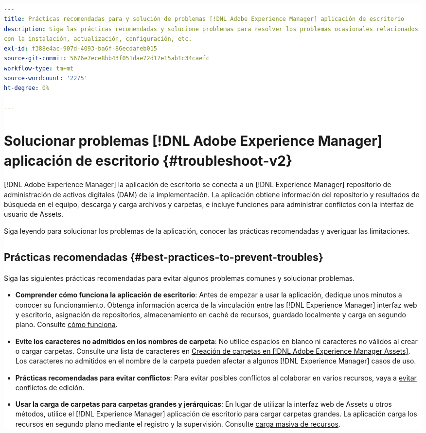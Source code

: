 ```yaml
---
title: Prácticas recomendadas para y solución de problemas [!DNL Adobe Experience Manager] aplicación de escritorio
description: Siga las prácticas recomendadas y solucione problemas para resolver los problemas ocasionales relacionados con la instalación, actualización, configuración, etc.
exl-id: f388e4ac-907d-4093-ba6f-86ecdafeb015
source-git-commit: 5676e7ece8bb43f051dae72d17e15ab1c34caefc
workflow-type: tm+mt
source-wordcount: '2275'
ht-degree: 0%

---
```


# Solucionar problemas [!DNL Adobe Experience Manager] aplicación de escritorio {#troubleshoot-v2}

[!DNL Adobe Experience Manager] la aplicación de escritorio se conecta a un [!DNL Experience Manager] repositorio de administración de activos digitales (DAM) de la implementación. La aplicación obtiene información del repositorio y resultados de búsqueda en el equipo, descarga y carga archivos y carpetas, e incluye funciones para administrar conflictos con la interfaz de usuario de Assets.

Siga leyendo para solucionar los problemas de la aplicación, conocer las prácticas recomendadas y averiguar las limitaciones.

## Prácticas recomendadas {#best-practices-to-prevent-troubles}

Siga las siguientes prácticas recomendadas para evitar algunos problemas comunes y solucionar problemas.

* **Comprender cómo funciona la aplicación de escritorio**: Antes de empezar a usar la aplicación, dedique unos minutos a conocer su funcionamiento. Obtenga información acerca de la vinculación entre las [!DNL Experience Manager] interfaz web y escritorio, asignación de repositorios, almacenamiento en caché de recursos, guardado localmente y carga en segundo plano. Consulte [cómo funciona](release-notes.md#how-app-works).

* **Evite los caracteres no admitidos en los nombres de carpeta**: No utilice espacios en blanco ni caracteres no válidos al crear o cargar carpetas. Consulte una lista de caracteres en [Creación de carpetas en [!DNL Adobe Experience Manager Assets]](https://experienceleague.adobe.com/en/docs/experience-manager-65/content/assets/managing/manage-assets#creating-folders). Los caracteres no admitidos en el nombre de la carpeta pueden afectar a algunos [!DNL Experience Manager] casos de uso.

* **Prácticas recomendadas para evitar conflictos**: Para evitar posibles conflictos al colaborar en varios recursos, vaya a [evitar conflictos de edición](using.md#adv-workflow-collaborate-avoid-conflicts).

* **Usar la carga de carpetas para carpetas grandes y jerárquicas**: En lugar de utilizar la interfaz web de Assets u otros métodos, utilice el [!DNL Experience Manager] aplicación de escritorio para cargar carpetas grandes. La aplicación carga los recursos en segundo plano mediante el registro y la supervisión. Consulte [carga masiva de recursos](using.md#bulk-upload-assets).
